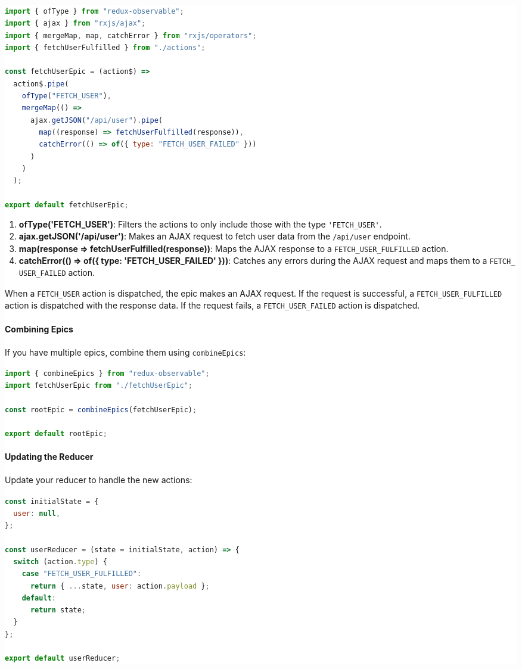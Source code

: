 ```javascript
import { ofType } from "redux-observable";
import { ajax } from "rxjs/ajax";
import { mergeMap, map, catchError } from "rxjs/operators";
import { fetchUserFulfilled } from "./actions";

const fetchUserEpic = (action$) =>
  action$.pipe(
    ofType("FETCH_USER"),
    mergeMap(() =>
      ajax.getJSON("/api/user").pipe(
        map((response) => fetchUserFulfilled(response)),
        catchError(() => of({ type: "FETCH_USER_FAILED" }))
      )
    )
  );

export default fetchUserEpic;
```

1.  **ofType('FETCH_USER')**: Filters the actions to only include those with the type `'FETCH_USER'`.
2.  **ajax.getJSON('/api/user')**: Makes an AJAX request to fetch user data from the `/api/user` endpoint.
3.  **map(response => fetchUserFulfilled(response))**: Maps the AJAX response to a `FETCH_USER_FULFILLED` action.
4.  **catchError(() => of({ type: 'FETCH_USER_FAILED' }))**: Catches any errors during the AJAX request and maps them to a `FETCH_USER_FAILED` action.

When a `FETCH_USER` action is dispatched, the epic makes an AJAX request. If the request is successful, a `FETCH_USER_FULFILLED` action is dispatched with the response data. If the request fails, a `FETCH_USER_FAILED` action is dispatched.

#### Combining Epics

If you have multiple epics, combine them using `combineEpics`:

```javascript
import { combineEpics } from "redux-observable";
import fetchUserEpic from "./fetchUserEpic";

const rootEpic = combineEpics(fetchUserEpic);

export default rootEpic;
```

#### Updating the Reducer

Update your reducer to handle the new actions:

```javascript
const initialState = {
  user: null,
};

const userReducer = (state = initialState, action) => {
  switch (action.type) {
    case "FETCH_USER_FULFILLED":
      return { ...state, user: action.payload };
    default:
      return state;
  }
};

export default userReducer;
```
